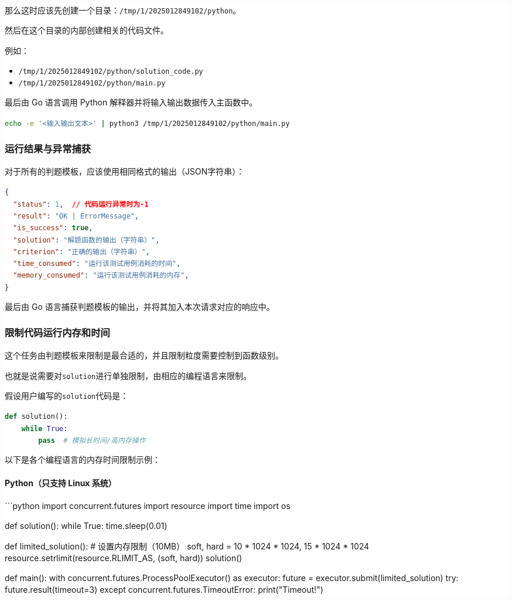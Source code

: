 那么这时应该先创建一个目录：`/tmp/1/2025012849102/python`。

然后在这个目录的内部创建相关的代码文件。

例如：

+ `/tmp/1/2025012849102/python/solution_code.py`
+ `/tmp/1/2025012849102/python/main.py`

最后由 Go 语言调用 Python 解释器并将输入输出数据传入主函数中。

```bash
echo -e '<输入输出文本>' | python3 /tmp/1/2025012849102/python/main.py
```

<h3 id="e9N4d">运行结果与异常捕获</h3>
对于所有的判题模板，应该使用相同格式的输出（JSON字符串）：

```json
{
  "status": 1,  // 代码运行异常时为-1
  "result": "OK | ErrorMessage",
  "is_success": true,
  "solution": "解题函数的输出（字符串）",
  "criterion": "正确的输出（字符串）",
  "time_consumed": "运行该测试用例消耗的时间",
  "memory_consumed": "运行该测试用例消耗的内存",
}
```

最后由 Go 语言捕获判题模板的输出，并将其加入本次请求对应的响应中。

<h3 id="iQBCp">限制代码运行内存和时间</h3>
这个任务由判题模板来限制是最合适的，并且限制粒度需要控制到函数级别。

也就是说需要对`solution`进行单独限制，由相应的编程语言来限制。

假设用户编写的`solution`代码是：

```python
def solution():
    while True:
        pass  # 模拟长时间/高内存操作
```

以下是各个编程语言的内存时间限制示例：

<h4 id="SUOyH">Python（只支持 Linux 系统）</h4>
```python
import concurrent.futures
import resource
import time
import os

def solution():
    while True:
        time.sleep(0.01)

def limited_solution():
    # 设置内存限制（10MB）
    soft, hard = 10 * 1024 * 1024, 15 * 1024 * 1024
    resource.setrlimit(resource.RLIMIT_AS, (soft, hard))
    solution()

def main():
    with concurrent.futures.ProcessPoolExecutor() as executor:
        future = executor.submit(limited_solution)
        try:
            future.result(timeout=3)
        except concurrent.futures.TimeoutError:
            print("Timeout!")
```